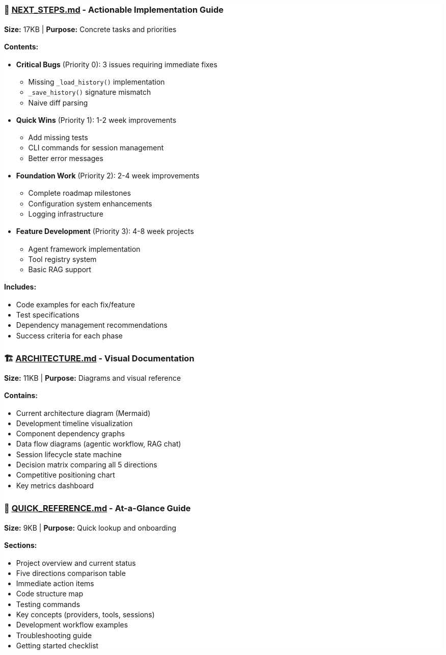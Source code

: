 ### 🎯 [NEXT_STEPS.md](NEXT_STEPS.md) - Actionable Implementation Guide
**Size:** 17KB | **Purpose:** Concrete tasks and priorities

**Contents:**
- **Critical Bugs** (Priority 0): 3 issues requiring immediate fixes
  - Missing `_load_history()` implementation
  - `_save_history()` signature mismatch
  - Naive diff parsing

- **Quick Wins** (Priority 1): 1-2 week improvements
  - Add missing tests
  - CLI commands for session management
  - Better error messages

- **Foundation Work** (Priority 2): 2-4 week improvements
  - Complete roadmap milestones
  - Configuration system enhancements
  - Logging infrastructure

- **Feature Development** (Priority 3): 4-8 week projects
  - Agent framework implementation
  - Tool registry system
  - Basic RAG support

**Includes:**
- Code examples for each fix/feature
- Test specifications
- Dependency management recommendations
- Success criteria for each phase

### 🏗️ [ARCHITECTURE.md](ARCHITECTURE.md) - Visual Documentation
**Size:** 11KB | **Purpose:** Diagrams and visual reference

**Contains:**
- Current architecture diagram (Mermaid)
- Development timeline visualization
- Component dependency graphs
- Data flow diagrams (agentic workflow, RAG chat)
- Session lifecycle state machine
- Decision matrix comparing all 5 directions
- Competitive positioning chart
- Key metrics dashboard

### 📖 [QUICK_REFERENCE.md](QUICK_REFERENCE.md) - At-a-Glance Guide
**Size:** 9KB | **Purpose:** Quick lookup and onboarding

**Sections:**
- Project overview and current status
- Five directions comparison table
- Immediate action items
- Code structure map
- Testing commands
- Key concepts (providers, tools, sessions)
- Development workflow examples
- Troubleshooting guide
- Getting started checklist
